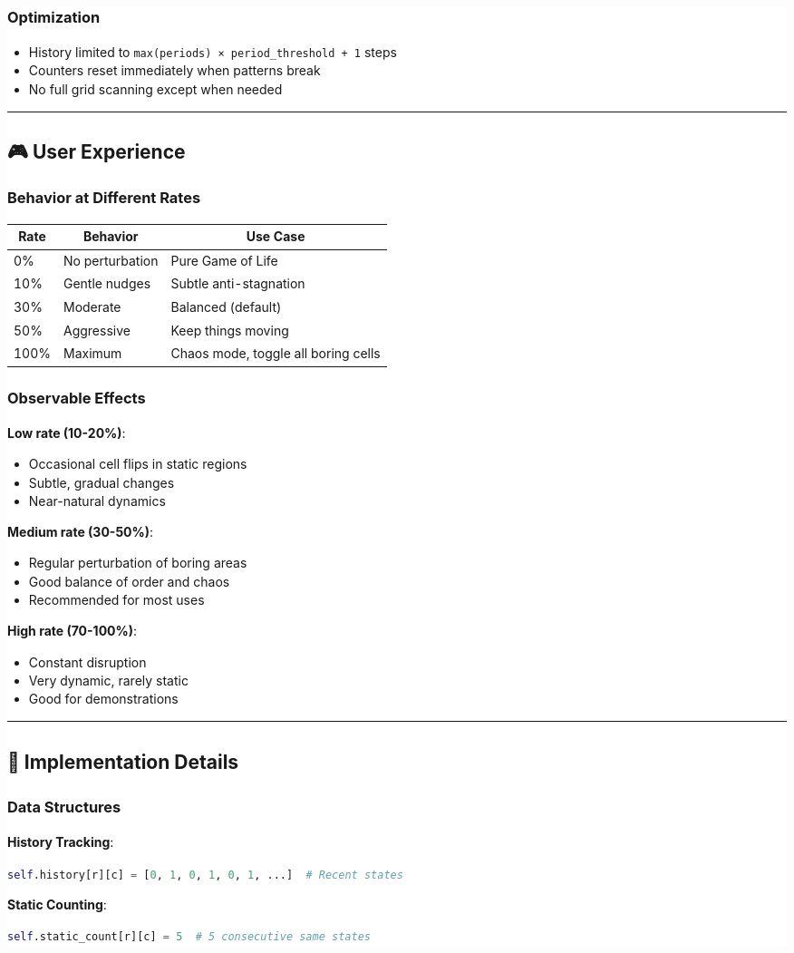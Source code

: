 ### Optimization
- History limited to `max(periods) × period_threshold + 1` steps
- Counters reset immediately when patterns break
- No full grid scanning except when needed

---

## 🎮 User Experience

### Behavior at Different Rates

| Rate | Behavior | Use Case |
|------|----------|----------|
| 0% | No perturbation | Pure Game of Life |
| 10% | Gentle nudges | Subtle anti-stagnation |
| 30% | Moderate | Balanced (default) |
| 50% | Aggressive | Keep things moving |
| 100% | Maximum | Chaos mode, toggle all boring cells |

### Observable Effects

**Low rate (10-20%)**:
- Occasional cell flips in static regions
- Subtle, gradual changes
- Near-natural dynamics

**Medium rate (30-50%)**:
- Regular perturbation of boring areas
- Good balance of order and chaos
- Recommended for most uses

**High rate (70-100%)**:
- Constant disruption
- Very dynamic, rarely static
- Good for demonstrations

---

## 🔧 Implementation Details

### Data Structures

**History Tracking**:
```python
self.history[r][c] = [0, 1, 0, 1, 0, 1, ...]  # Recent states
```

**Static Counting**:
```python
self.static_count[r][c] = 5  # 5 consecutive same states
```
